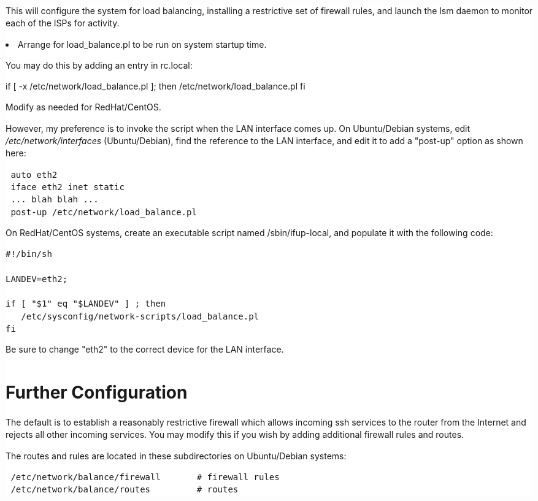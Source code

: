 This will configure the system for load balancing, installing a
restrictive set of firewall rules, and launch the lsm daemon to
monitor each of the ISPs for activity.

<li> Arrange for load_balance.pl to be run on system startup time.

You may do this by adding an entry in rc.local:

</pre>
 if [ -x /etc/network/load_balance.pl ]; then
     /etc/network/load_balance.pl
 fi
</pre>

Modify as needed for RedHat/CentOS.

However, my preference is to invoke the script when the LAN interface
comes up. On Ubuntu/Debian systems, edit
<i>/etc/network/interfaces</i> (Ubuntu/Debian), find the reference to
the LAN interface, and edit it to add a "post-up" option as shown
here:

<pre>
 auto eth2
 iface eth2 inet static
 ... blah blah ...
 post-up /etc/network/load_balance.pl
</pre>

On RedHat/CentOS systems, create an executable script named
/sbin/ifup-local, and populate it with the following code:

<pre>
#!/bin/sh

LANDEV=eth2;

if [ "$1" eq "$LANDEV" ] ; then
   /etc/sysconfig/network-scripts/load_balance.pl
fi
</pre>

Be sure to change "eth2" to the correct device for the LAN interface.

Further Configuration
=====================

The default is to establish a reasonably restrictive firewall which
allows incoming ssh services to the router from the Internet and
rejects all other incoming services. You may modify this if you wish
by adding additional firewall rules and routes.

The routes and rules are located in these subdirectories on
Ubuntu/Debian systems:

<pre>
 /etc/network/balance/firewall       # firewall rules
 /etc/network/balance/routes         # routes
</pre>

